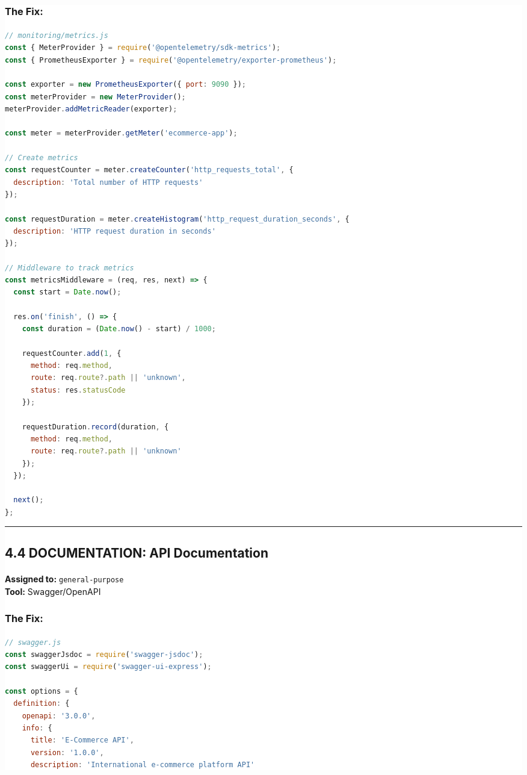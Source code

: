 ### The Fix:
```javascript
// monitoring/metrics.js
const { MeterProvider } = require('@opentelemetry/sdk-metrics');
const { PrometheusExporter } = require('@opentelemetry/exporter-prometheus');

const exporter = new PrometheusExporter({ port: 9090 });
const meterProvider = new MeterProvider();
meterProvider.addMetricReader(exporter);

const meter = meterProvider.getMeter('ecommerce-app');

// Create metrics
const requestCounter = meter.createCounter('http_requests_total', {
  description: 'Total number of HTTP requests'
});

const requestDuration = meter.createHistogram('http_request_duration_seconds', {
  description: 'HTTP request duration in seconds'
});

// Middleware to track metrics
const metricsMiddleware = (req, res, next) => {
  const start = Date.now();
  
  res.on('finish', () => {
    const duration = (Date.now() - start) / 1000;
    
    requestCounter.add(1, {
      method: req.method,
      route: req.route?.path || 'unknown',
      status: res.statusCode
    });
    
    requestDuration.record(duration, {
      method: req.method,
      route: req.route?.path || 'unknown'
    });
  });
  
  next();
};
```

---

## 4.4 DOCUMENTATION: API Documentation
**Assigned to:** `general-purpose`  
**Tool:** Swagger/OpenAPI

### The Fix:
```javascript
// swagger.js
const swaggerJsdoc = require('swagger-jsdoc');
const swaggerUi = require('swagger-ui-express');

const options = {
  definition: {
    openapi: '3.0.0',
    info: {
      title: 'E-Commerce API',
      version: '1.0.0',
      description: 'International e-commerce platform API'
```